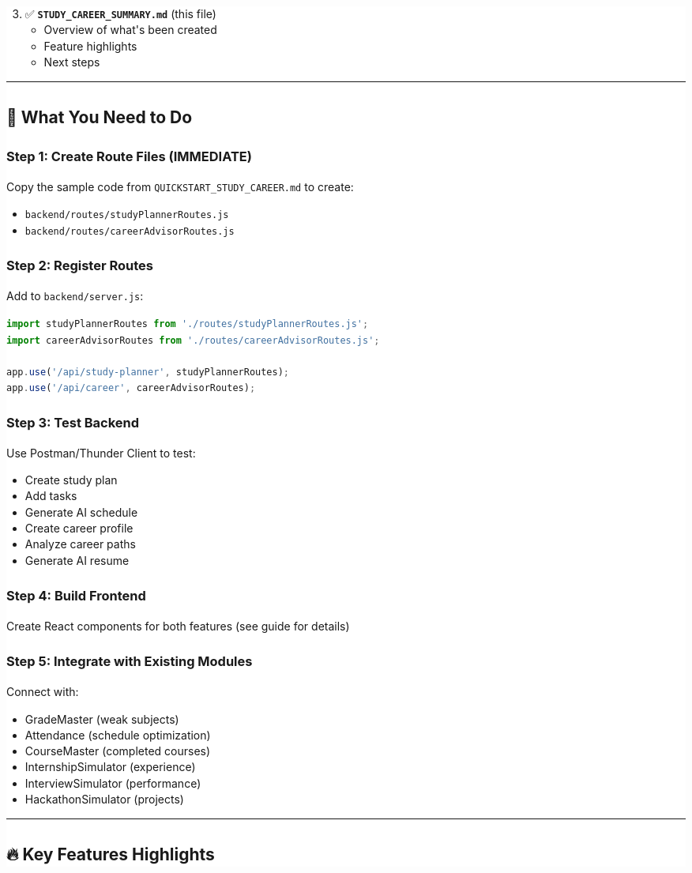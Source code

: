 3. ✅ **`STUDY_CAREER_SUMMARY.md`** (this file)
   - Overview of what's been created
   - Feature highlights
   - Next steps

---

## 🎯 What You Need to Do

### Step 1: Create Route Files (IMMEDIATE)

Copy the sample code from `QUICKSTART_STUDY_CAREER.md` to create:
- `backend/routes/studyPlannerRoutes.js`
- `backend/routes/careerAdvisorRoutes.js`

### Step 2: Register Routes

Add to `backend/server.js`:
```javascript
import studyPlannerRoutes from './routes/studyPlannerRoutes.js';
import careerAdvisorRoutes from './routes/careerAdvisorRoutes.js';

app.use('/api/study-planner', studyPlannerRoutes);
app.use('/api/career', careerAdvisorRoutes);
```

### Step 3: Test Backend

Use Postman/Thunder Client to test:
- Create study plan
- Add tasks
- Generate AI schedule
- Create career profile
- Analyze career paths
- Generate AI resume

### Step 4: Build Frontend

Create React components for both features (see guide for details)

### Step 5: Integrate with Existing Modules

Connect with:
- GradeMaster (weak subjects)
- Attendance (schedule optimization)
- CourseMaster (completed courses)
- InternshipSimulator (experience)
- InterviewSimulator (performance)
- HackathonSimulator (projects)

---

## 🔥 Key Features Highlights

